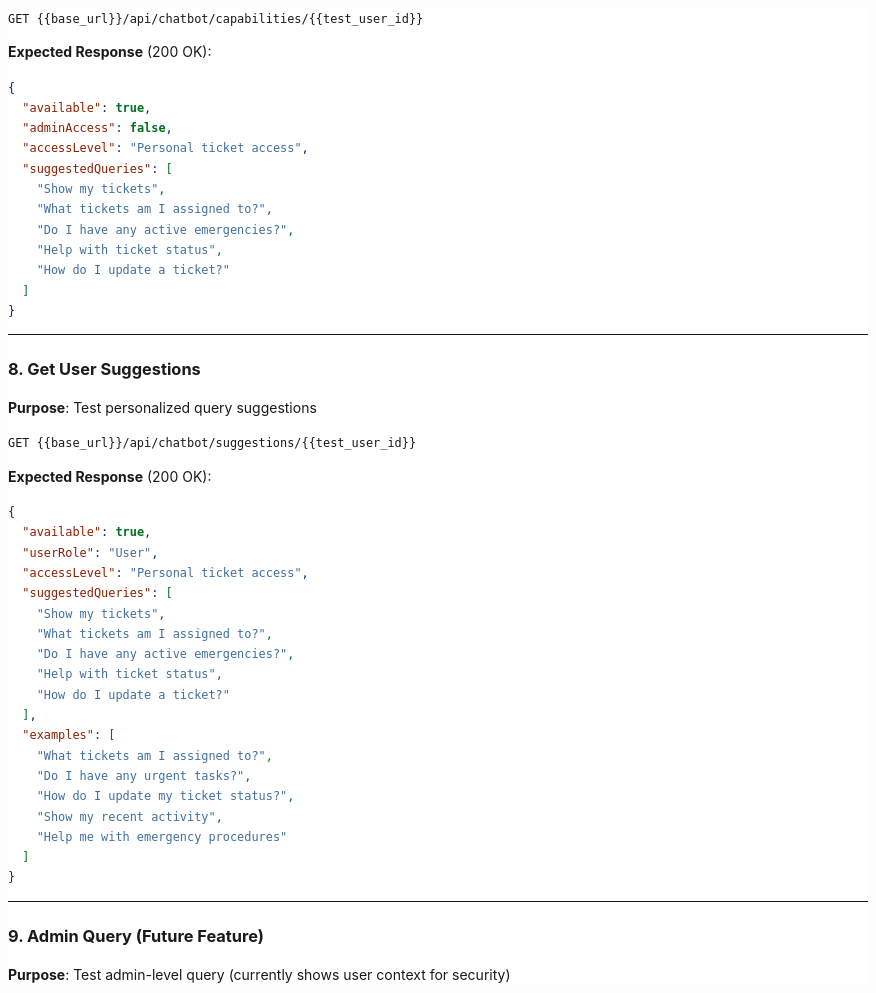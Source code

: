 ```http
GET {{base_url}}/api/chatbot/capabilities/{{test_user_id}}
```

**Expected Response** (200 OK):
```json
{
  "available": true,
  "adminAccess": false,
  "accessLevel": "Personal ticket access",
  "suggestedQueries": [
    "Show my tickets",
    "What tickets am I assigned to?",
    "Do I have any active emergencies?",
    "Help with ticket status",
    "How do I update a ticket?"
  ]
}
```

---

### 8. Get User Suggestions
**Purpose**: Test personalized query suggestions

```http
GET {{base_url}}/api/chatbot/suggestions/{{test_user_id}}
```

**Expected Response** (200 OK):
```json
{
  "available": true,
  "userRole": "User",
  "accessLevel": "Personal ticket access",
  "suggestedQueries": [
    "Show my tickets",
    "What tickets am I assigned to?",
    "Do I have any active emergencies?",
    "Help with ticket status",
    "How do I update a ticket?"
  ],
  "examples": [
    "What tickets am I assigned to?",
    "Do I have any urgent tasks?",
    "How do I update my ticket status?",
    "Show my recent activity",
    "Help me with emergency procedures"
  ]
}
```

---

### 9. Admin Query (Future Feature)
**Purpose**: Test admin-level query (currently shows user context for security)
